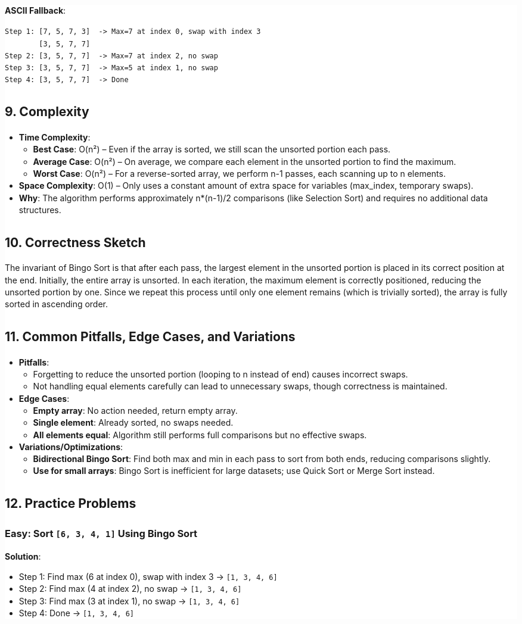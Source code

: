 

**ASCII Fallback**:
```
Step 1: [7, 5, 7, 3]  -> Max=7 at index 0, swap with index 3
        [3, 5, 7, 7]
Step 2: [3, 5, 7, 7]  -> Max=7 at index 2, no swap
Step 3: [3, 5, 7, 7]  -> Max=5 at index 1, no swap
Step 4: [3, 5, 7, 7]  -> Done
```

## 9. Complexity
- **Time Complexity**:
  - **Best Case**: O(n²) – Even if the array is sorted, we still scan the unsorted portion each pass.
  - **Average Case**: O(n²) – On average, we compare each element in the unsorted portion to find the maximum.
  - **Worst Case**: O(n²) – For a reverse-sorted array, we perform n-1 passes, each scanning up to n elements.
- **Space Complexity**: O(1) – Only uses a constant amount of extra space for variables (max_index, temporary swaps).
- **Why**: The algorithm performs approximately n*(n-1)/2 comparisons (like Selection Sort) and requires no additional data structures.

## 10. Correctness Sketch
The invariant of Bingo Sort is that after each pass, the largest element in the unsorted portion is placed in its correct position at the end. Initially, the entire array is unsorted. In each iteration, the maximum element is correctly positioned, reducing the unsorted portion by one. Since we repeat this process until only one element remains (which is trivially sorted), the array is fully sorted in ascending order.

## 11. Common Pitfalls, Edge Cases, and Variations
- **Pitfalls**:
  - Forgetting to reduce the unsorted portion (looping to n instead of end) causes incorrect swaps.
  - Not handling equal elements carefully can lead to unnecessary swaps, though correctness is maintained.
- **Edge Cases**:
  - **Empty array**: No action needed, return empty array.
  - **Single element**: Already sorted, no swaps needed.
  - **All elements equal**: Algorithm still performs full comparisons but no effective swaps.
- **Variations/Optimizations**:
  - **Bidirectional Bingo Sort**: Find both max and min in each pass to sort from both ends, reducing comparisons slightly.
  - **Use for small arrays**: Bingo Sort is inefficient for large datasets; use Quick Sort or Merge Sort instead.

## 12. Practice Problems

### Easy: Sort `[6, 3, 4, 1]` Using Bingo Sort
**Solution**:
- Step 1: Find max (6 at index 0), swap with index 3 → `[1, 3, 4, 6]`
- Step 2: Find max (4 at index 2), no swap → `[1, 3, 4, 6]`
- Step 3: Find max (3 at index 1), no swap → `[1, 3, 4, 6]`
- Step 4: Done → `[1, 3, 4, 6]`
